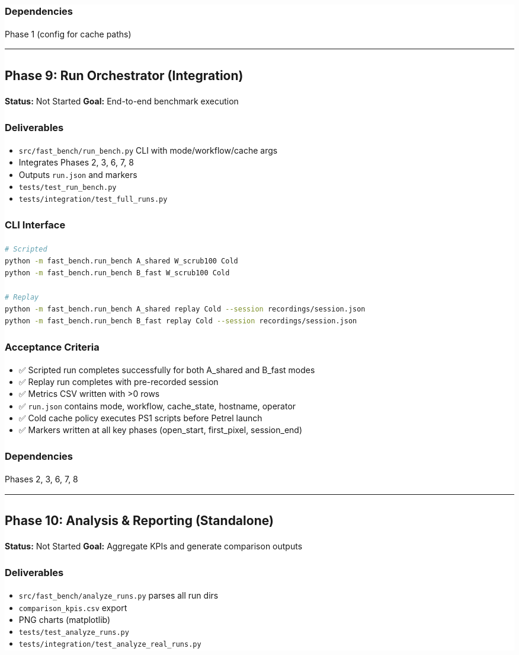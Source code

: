 ### Dependencies
Phase 1 (config for cache paths)

---

## Phase 9: Run Orchestrator (Integration)
**Status:** Not Started
**Goal:** End-to-end benchmark execution

### Deliverables
- `src/fast_bench/run_bench.py` CLI with mode/workflow/cache args
- Integrates Phases 2, 3, 6, 7, 8
- Outputs `run.json` and markers
- `tests/test_run_bench.py`
- `tests/integration/test_full_runs.py`

### CLI Interface
```bash
# Scripted
python -m fast_bench.run_bench A_shared W_scrub100 Cold
python -m fast_bench.run_bench B_fast W_scrub100 Cold

# Replay
python -m fast_bench.run_bench A_shared replay Cold --session recordings/session.json
python -m fast_bench.run_bench B_fast replay Cold --session recordings/session.json
```

### Acceptance Criteria
- ✅ Scripted run completes successfully for both A_shared and B_fast modes
- ✅ Replay run completes with pre-recorded session
- ✅ Metrics CSV written with >0 rows
- ✅ `run.json` contains mode, workflow, cache_state, hostname, operator
- ✅ Cold cache policy executes PS1 scripts before Petrel launch
- ✅ Markers written at all key phases (open_start, first_pixel, session_end)

### Dependencies
Phases 2, 3, 6, 7, 8

---

## Phase 10: Analysis & Reporting (Standalone)
**Status:** Not Started
**Goal:** Aggregate KPIs and generate comparison outputs

### Deliverables
- `src/fast_bench/analyze_runs.py` parses all run dirs
- `comparison_kpis.csv` export
- PNG charts (matplotlib)
- `tests/test_analyze_runs.py`
- `tests/integration/test_analyze_real_runs.py`
